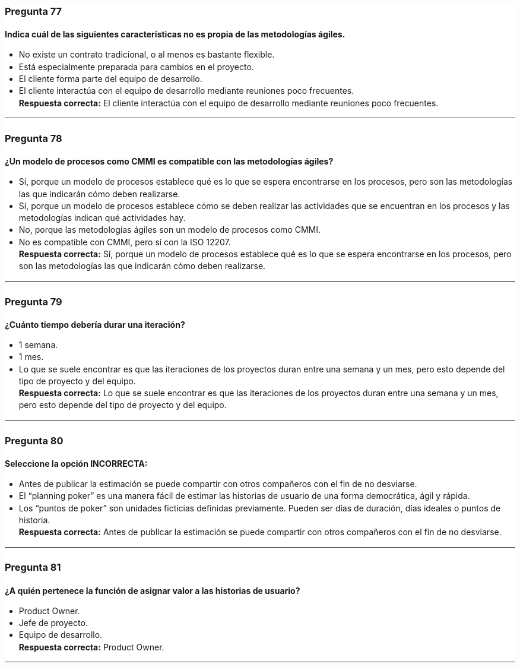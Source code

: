 
### Pregunta 77
**Indica cuál de las siguientes características no es propia de las metodologías ágiles.**
- No existe un contrato tradicional, o al menos es bastante flexible.
- Está especialmente preparada para cambios en el proyecto.
- El cliente forma parte del equipo de desarrollo.
- El cliente interactúa con el equipo de desarrollo mediante reuniones poco frecuentes.  
**Respuesta correcta:** El cliente interactúa con el equipo de desarrollo mediante reuniones poco frecuentes.

---

### Pregunta 78
**¿Un modelo de procesos como CMMI es compatible con las metodologías ágiles?**
- Sí, porque un modelo de procesos establece qué es lo que se espera encontrarse en los procesos, pero son las metodologías las que indicarán cómo deben realizarse.
- Sí, porque un modelo de procesos establece cómo se deben realizar las actividades que se encuentran en los procesos y las metodologías indican qué actividades hay.
- No, porque las metodologías ágiles son un modelo de procesos como CMMI.
- No es compatible con CMMI, pero sí con la ISO 12207.  
**Respuesta correcta:** Sí, porque un modelo de procesos establece qué es lo que se espera encontrarse en los procesos, pero son las metodologías las que indicarán cómo deben realizarse.

---

### Pregunta 79
**¿Cuánto tiempo debería durar una iteración?**
- 1 semana.
- 1 mes.
- Lo que se suele encontrar es que las iteraciones de los proyectos duran entre una semana y un mes, pero esto depende del tipo de proyecto y del equipo.  
**Respuesta correcta:** Lo que se suele encontrar es que las iteraciones de los proyectos duran entre una semana y un mes, pero esto depende del tipo de proyecto y del equipo.

---

### Pregunta 80
**Seleccione la opción INCORRECTA:**
- Antes de publicar la estimación se puede compartir con otros compañeros con el fin de no desviarse.
- El “planning poker” es una manera fácil de estimar las historias de usuario de una forma democrática, ágil y rápida.
- Los “puntos de poker” son unidades ficticias definidas previamente. Pueden ser días de duración, días ideales o puntos de historia.  
**Respuesta correcta:** Antes de publicar la estimación se puede compartir con otros compañeros con el fin de no desviarse.

---

### Pregunta 81
**¿A quién pertenece la función de asignar valor a las historias de usuario?**
- Product Owner.
- Jefe de proyecto.
- Equipo de desarrollo.  
**Respuesta correcta:** Product Owner.

---
